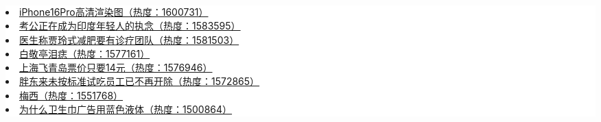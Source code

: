 <li>
<a href="https://s.weibo.com/weibo?q=%23iPhone16Pro%E9%AB%98%E6%B8%85%E6%B8%B2%E6%9F%93%E5%9B%BE%23" target="weibo">
iPhone16Pro高清渲染图（热度：1600731）
</a>
</li>

<li>
<a href="https://s.weibo.com/weibo?q=%23%E8%80%83%E5%85%AC%E6%AD%A3%E5%9C%A8%E6%88%90%E4%B8%BA%E5%8D%B0%E5%BA%A6%E5%B9%B4%E8%BD%BB%E4%BA%BA%E7%9A%84%E6%89%A7%E5%BF%B5%23" target="weibo">
考公正在成为印度年轻人的执念（热度：1583595）
</a>
</li>

<li>
<a href="https://s.weibo.com/weibo?q=%23%E5%8C%BB%E7%94%9F%E7%A7%B0%E8%B4%BE%E7%8E%B2%E5%BC%8F%E5%87%8F%E8%82%A5%E8%A6%81%E6%9C%89%E8%AF%8A%E7%96%97%E5%9B%A2%E9%98%9F%23" target="weibo">
医生称贾玲式减肥要有诊疗团队（热度：1581503）
</a>
</li>

<li>
<a href="https://s.weibo.com/weibo?q=%23%E7%99%BD%E6%95%AC%E4%BA%AD%E6%B3%AA%E7%97%A3%23" target="weibo">
白敬亭泪痣（热度：1577161）
</a>
</li>

<li>
<a href="https://s.weibo.com/weibo?q=%23%E4%B8%8A%E6%B5%B7%E9%A3%9E%E9%9D%92%E5%B2%9B%E7%A5%A8%E4%BB%B7%E5%8F%AA%E8%A6%8114%E5%85%83%23" target="weibo">
上海飞青岛票价只要14元（热度：1576946）
</a>
</li>

<li>
<a href="https://s.weibo.com/weibo?q=%23%E8%83%96%E4%B8%9C%E6%9D%A5%E6%9C%AA%E6%8C%89%E6%A0%87%E5%87%86%E8%AF%95%E5%90%83%E5%91%98%E5%B7%A5%E5%B7%B2%E4%B8%8D%E5%86%8D%E5%BC%80%E9%99%A4%23" target="weibo">
胖东来未按标准试吃员工已不再开除（热度：1572865）
</a>
</li>

<li>
<a href="https://s.weibo.com/weibo?q=%23%E6%A2%85%E8%A5%BF%23" target="weibo">
梅西（热度：1551768）
</a>
</li>

<li>
<a href="https://s.weibo.com/weibo?q=%23%E4%B8%BA%E4%BB%80%E4%B9%88%E5%8D%AB%E7%94%9F%E5%B7%BE%E5%B9%BF%E5%91%8A%E7%94%A8%E8%93%9D%E8%89%B2%E6%B6%B2%E4%BD%93%23" target="weibo">
为什么卫生巾广告用蓝色液体（热度：1500864）
</a>
</li>
